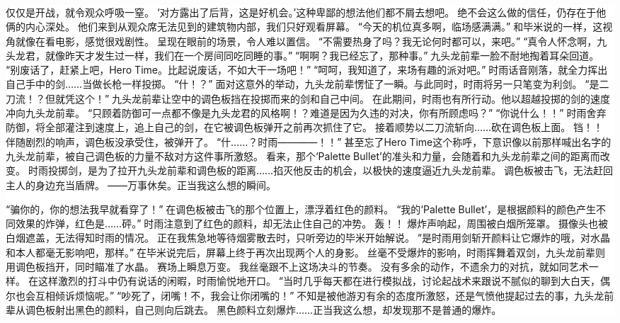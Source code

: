 仅仅是开战，就令观众呼吸一窒。
‘对方露出了后背，这是好机会。’这种卑鄙的想法他们都不屑去想吧。
绝不会这么做的信任，仍存在于他俩的内心深处。
他们来到从观众席无法见到的建筑物内部，我们只好观看屏幕。
“今天的机位真多啊，临场感满满。”
和毕米说的一样，这视角就像在看电影，感觉很戏剧性。
呈现在眼前的场景，令人难以置信。
“不需要热身了吗？我无论何时都可以，来吧。”
“真令人怀念啊，九头龙君，就像昨天才发生过一样，我们在一个房间同吃同睡的事。”
“啊啊？我已经忘了，那种事。”
九头龙前辈一脸不耐地掏着耳朵回道。
“别废话了，赶紧上吧，Hero Time。比起说废话，不如大干一场吧！”
“呵呵，我知道了，来场有趣的派对吧。”
时雨话音刚落，就全力挥出自己手中的剑……当做长枪一样投掷。
“什！？”
面对这意外的举动，九头龙前辈愣怔了一瞬。与此同时，时雨将另一只笔变为利剑。
“是二刀流！？但就凭这个！”
九头龙前辈让空中的调色板挡在投掷而来的剑和自己中间。
在此期间，时雨也有所行动。他以超越投掷的剑的速度冲向九头龙前辈。
“只顾着防御可一点都不像是九头龙君的风格啊！？难道是因为久违的对决，你有所顾虑吗？”
“你说什么！！”
时雨舍弃防御，将全部灌注到速度上，追上自己的剑，在它被调色板弹开之前再次抓住了它。
接着顺势以二刀流斩向……砍在调色板上面。
铛！！
伴随剧烈的响声，调色板没承受住，被弹开了。
“什……？时雨————！！”
甚至忘了Hero Time这个称呼，下意识像以前那样喊出名字的九头龙前辈，被自己调色板的力量不敌对方这件事所激怒。
看来，那个‘Palette Bullet’的准头和力量，会随着和九头龙前辈之间的距离而改变。
时雨投掷剑，是为了拉开九头龙前辈和调色板的距离……掐灭他反击的机会，以极快的速度逼近九头龙前辈。
调色板被击飞，无法赶回主人的身边充当盾牌。
——万事休矣。正当我这么想的瞬间。

“骗你的，你的想法我早就看穿了！”
在调色板被击飞的那个位置上，漂浮着红色的颜料。
“我的‘Palette Bullet’，是根据颜料的颜色产生不同效果的炸弹，红色是……砰。”
时雨注意到了红色的颜料，却无法止住自己的冲势。
轰！！
爆炸声响起，周围被白烟所笼罩。
摄像头也被白烟遮盖，无法得知时雨的情况。
正在我焦急地等待烟雾散去时，只听旁边的毕米开始解说。
“是时雨用剑斩开颜料让它爆炸的哦，对水晶和本人都毫无影响吧，那样。”
在毕米说完后，屏幕上终于再次出现两个人的身影。
丝毫不受爆炸的影响，时雨挥舞着双剑，九头龙前辈则用调色板挡开，同时瞄准了水晶。
赛场上瞬息万变。
我丝毫跟不上这场决斗的节奏。
没有多余的动作，不遗余力的对抗，就如同艺术一样。
在这样激烈的打斗中仍有说话的闲暇，时雨愉悦地开口。
“当时几乎每天都在进行模拟战，讨论起战术来跟说不腻似的聊到大白天，偶尔也会互相倾诉烦恼呢。”
“吵死了，闭嘴！不，我会让你闭嘴的！”
不知是被他游刃有余的态度所激怒，还是气愤他提起过去的事，九头龙前辈从调色板射出黑色的颜料，自己则向后跳去。
黑色颜料立刻爆炸……正当我这么想，却发现那不是普通的爆炸。
